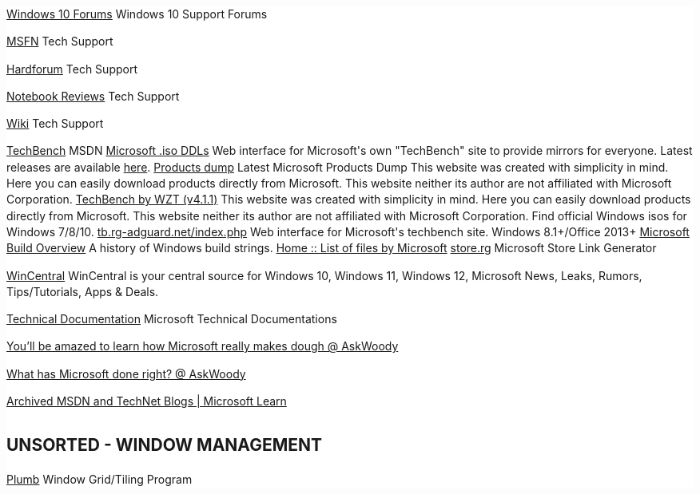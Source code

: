 [Windows 10 Forums](https://www.windowsphoneinfo.com)
Windows 10 Support Forums

[MSFN](https://msfn.org/board/)
Tech Support

[Hardforum](https://hardforum.com/)
Tech Support

[Notebook Reviews](http://forum.notebookreview.com/)
Tech Support

[Wiki](https://rtech.support/books/)
Tech Support

[TechBench](https://tb.rg-adguard.net/)
MSDN
[Microsoft .iso DDLs](https://tb.rg-adguard.net/index.php)
Web interface for Microsoft's own "TechBench" site to provide mirrors for everyone. Latest releases are available [here](https://tb.rg-adguard.net/products.html).
[Products dump](https://tb.rg-adguard.net/products.html)
Latest Microsoft Products Dump
This website was created with simplicity in mind. Here you can easily download products directly from Microsoft. This website neither its author are not affiliated with Microsoft Corporation.
[TechBench by WZT (v4.1.1)](https://tb.rg-adguard.net/public.php)
This website was created with simplicity in mind. Here you can easily download products directly from Microsoft. This website neither its author are not affiliated with Microsoft Corporation.
Find official Windows isos for Windows 7/8/10.
[tb.rg-adguard.net/index.php](https://tb.rg-adguard.net/index.php)
Web interface for Microsoft's techbench site. Windows 8.1+/Office 2013+
[Microsoft Build Overview](https://msbuilds.rg-adguard.net/)
A history of Windows build strings.
[Home :: List of files by Microsoft](https://files.rg-adguard.net/)
[store.rg](https://store.rg-adguard.net/)
Microsoft Store Link Generator

[WinCentral](https://thewincentral.com)
WinCentral is your central source for Windows 10, Windows 11, Windows 12, Microsoft News, Leaks, Rumors, Tips/Tutorials, Apps & Deals.

[Technical Documentation](https://docs.microsoft.com/en-us/documentation/)
Microsoft Technical Documentations

[You’ll be amazed to learn how Microsoft really makes dough @ AskWoody](https://www.askwoody.com/2024/youll-be-amazed-to-learn-how-microsoft-really-makes-dough/)

[What has Microsoft done right? @ AskWoody](https://www.askwoody.com/2024/what-has-microsoft-done-right/)

[Archived MSDN and TechNet Blogs | Microsoft Learn](https://learn.microsoft.com/en-us/archive/blogs/)

## UNSORTED - WINDOW MANAGEMENT

[Plumb](https://palatialsoftware.com/plumb/)
Window Grid/Tiling Program
